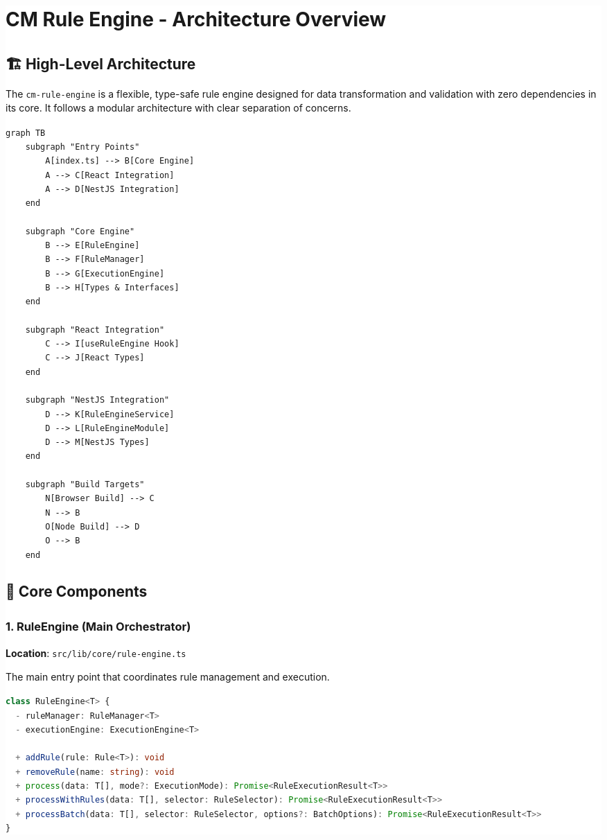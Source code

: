 # CM Rule Engine - Architecture Overview

## 🏗️ High-Level Architecture

The `cm-rule-engine` is a flexible, type-safe rule engine designed for data transformation and validation with zero dependencies in its core. It follows a modular architecture with clear separation of concerns.

```mermaid
graph TB
    subgraph "Entry Points"
        A[index.ts] --> B[Core Engine]
        A --> C[React Integration]
        A --> D[NestJS Integration]
    end
    
    subgraph "Core Engine"
        B --> E[RuleEngine]
        B --> F[RuleManager]
        B --> G[ExecutionEngine]
        B --> H[Types & Interfaces]
    end
    
    subgraph "React Integration"
        C --> I[useRuleEngine Hook]
        C --> J[React Types]
    end
    
    subgraph "NestJS Integration"
        D --> K[RuleEngineService]
        D --> L[RuleEngineModule]
        D --> M[NestJS Types]
    end
    
    subgraph "Build Targets"
        N[Browser Build] --> C
        N --> B
        O[Node Build] --> D
        O --> B
    end
```

## 🔧 Core Components

### 1. RuleEngine (Main Orchestrator)
**Location**: `src/lib/core/rule-engine.ts`

The main entry point that coordinates rule management and execution.

```typescript
class RuleEngine<T> {
  - ruleManager: RuleManager<T>
  - executionEngine: ExecutionEngine<T>
  
  + addRule(rule: Rule<T>): void
  + removeRule(name: string): void
  + process(data: T[], mode?: ExecutionMode): Promise<RuleExecutionResult<T>>
  + processWithRules(data: T[], selector: RuleSelector): Promise<RuleExecutionResult<T>>
  + processBatch(data: T[], selector: RuleSelector, options?: BatchOptions): Promise<RuleExecutionResult<T>>
}
```
